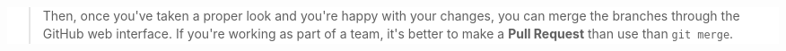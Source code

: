 > Then, once you've taken a proper look and you're happy with your changes, you can merge the branches
> through the GitHub web interface. 
> If you're working as part of a team, it's better to make a **Pull Request** than use than `git merge`.

